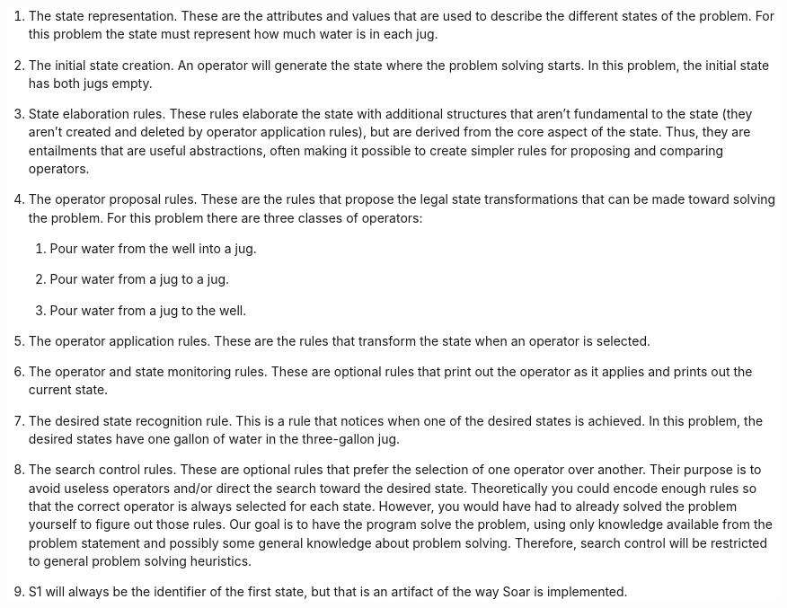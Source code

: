 1.  The state representation. These are the attributes and values that
    are used to describe the different states of the problem. For this
    problem the state must represent how much water is in each jug.

2.  The initial state creation. An operator will generate the state
    where the problem solving starts. In this problem, the initial state
    has both jugs empty.

3.  State elaboration rules. These rules elaborate the state with
    additional structures that aren’t fundamental to the state (they
    aren’t created and deleted by operator application rules), but are
    derived from the core aspect of the state. Thus, they are
    entailments that are useful abstractions, often making it possible
    to create simpler rules for proposing and comparing operators.

4.  The operator proposal rules. These are the rules that propose the
    legal state transformations that can be made toward solving the
    problem. For this problem there are three classes of operators:
    
    1.  Pour water from the well into a jug.
    
    2.  Pour water from a jug to a jug.
    
    3.  Pour water from a jug to the well.

5.  The operator application rules. These are the rules that transform
    the state when an operator is selected.

6.  The operator and state monitoring rules. These are optional rules
    that print out the operator as it applies and prints out the current
    state.

7.  The desired state recognition rule. This is a rule that notices when
    one of the desired states is achieved. In this problem, the desired
    states have one gallon of water in the three-gallon jug.

8.  The search control rules. These are optional rules that prefer the
    selection of one operator over another. Their purpose is to avoid
    useless operators and/or direct the search toward the desired state.
    Theoretically you could encode enough rules so that the correct
    operator is always selected for each state. However, you would have
    had to already solved the problem yourself to figure out those
    rules. Our goal is to have the program solve the problem, using only
    knowledge available from the problem statement and possibly some
    general knowledge about problem solving. Therefore, search control
    will be restricted to general problem solving heuristics.



1.  S1 will always be the identifier of the first state, but that is an
    artifact of the way Soar is implemented.

